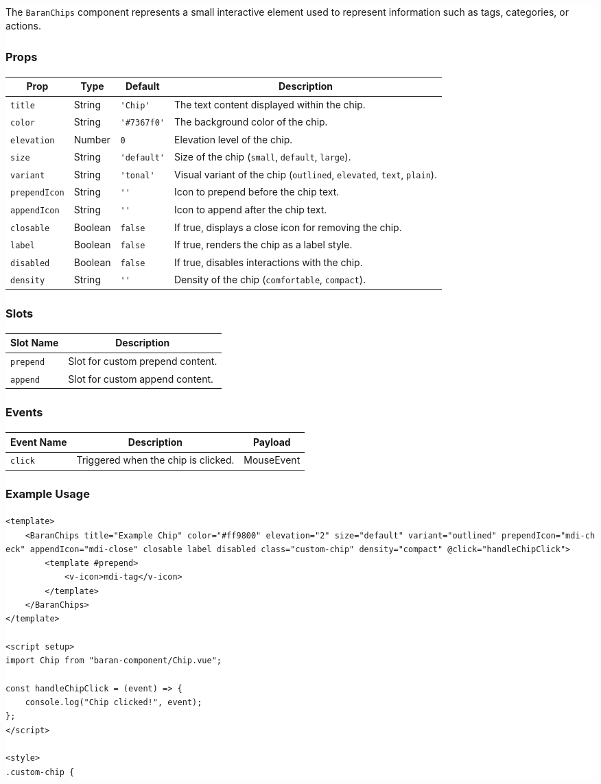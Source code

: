 The `BaranChips` component represents a small interactive element used to represent information such as tags, categories, or actions.

### Props

| Prop          | Type    | Default     | Description                                                           |
| ------------- | ------- | ----------- | --------------------------------------------------------------------- |
| `title`       | String  | `'Chip'`    | The text content displayed within the chip.                           |
| `color`       | String  | `'#7367f0'` | The background color of the chip.                                     |
| `elevation`   | Number  | `0`         | Elevation level of the chip.                                          |
| `size`        | String  | `'default'` | Size of the chip (`small`, `default`, `large`).                       |
| `variant`     | String  | `'tonal'`   | Visual variant of the chip (`outlined`, `elevated`, `text`, `plain`). |
| `prependIcon` | String  | `''`        | Icon to prepend before the chip text.                                 |
| `appendIcon`  | String  | `''`        | Icon to append after the chip text.                                   |
| `closable`    | Boolean | `false `    | If true, displays a close icon for removing the chip.                 |
| `label`       | Boolean | `false`     | If true, renders the chip as a label style.                           |
| `disabled`    | Boolean | `false`     | If true, disables interactions with the chip.                         |
| `density`     | String  | `''`        | Density of the chip (`comfortable`, `compact`).                       |

### Slots

| Slot Name | Description                      |
| --------- | -------------------------------- |
| `prepend` | Slot for custom prepend content. |
| `append`  | Slot for custom append content.  |

### Events

| Event Name | Description                         | Payload    |
| ---------- | ----------------------------------- | ---------- |
| `click`    | Triggered when the chip is clicked. | MouseEvent |

### Example Usage

```vue
<template>
	<BaranChips title="Example Chip" color="#ff9800" elevation="2" size="default" variant="outlined" prependIcon="mdi-check" appendIcon="mdi-close" closable label disabled class="custom-chip" density="compact" @click="handleChipClick">
		<template #prepend>
			<v-icon>mdi-tag</v-icon>
		</template>
	</BaranChips>
</template>

<script setup>
import Chip from "baran-component/Chip.vue";

const handleChipClick = (event) => {
	console.log("Chip clicked!", event);
};
</script>

<style>
.custom-chip {
```
